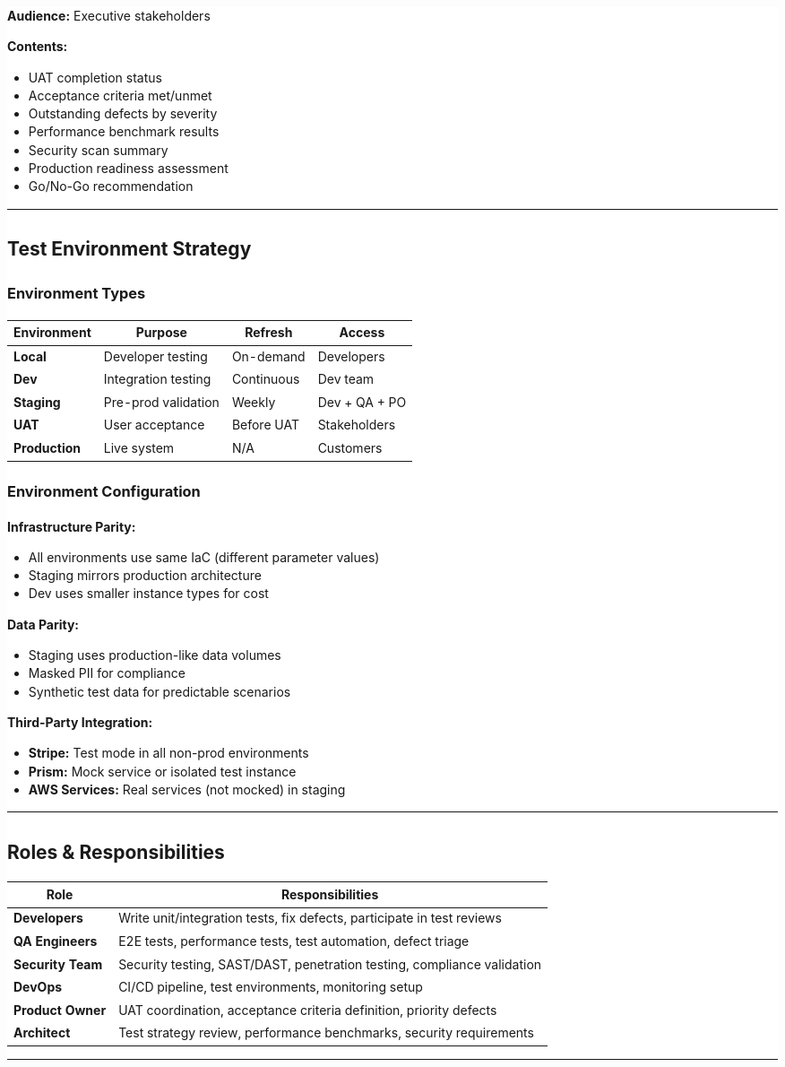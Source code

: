 **Audience:** Executive stakeholders

**Contents:**
- UAT completion status
- Acceptance criteria met/unmet
- Outstanding defects by severity
- Performance benchmark results
- Security scan summary
- Production readiness assessment
- Go/No-Go recommendation

---

## Test Environment Strategy

### Environment Types

| Environment | Purpose | Refresh | Access |
|-------------|---------|---------|--------|
| **Local** | Developer testing | On-demand | Developers |
| **Dev** | Integration testing | Continuous | Dev team |
| **Staging** | Pre-prod validation | Weekly | Dev + QA + PO |
| **UAT** | User acceptance | Before UAT | Stakeholders |
| **Production** | Live system | N/A | Customers |

### Environment Configuration

**Infrastructure Parity:**
- All environments use same IaC (different parameter values)
- Staging mirrors production architecture
- Dev uses smaller instance types for cost

**Data Parity:**
- Staging uses production-like data volumes
- Masked PII for compliance
- Synthetic test data for predictable scenarios

**Third-Party Integration:**
- **Stripe:** Test mode in all non-prod environments
- **Prism:** Mock service or isolated test instance
- **AWS Services:** Real services (not mocked) in staging

---

## Roles & Responsibilities

| Role | Responsibilities |
|------|------------------|
| **Developers** | Write unit/integration tests, fix defects, participate in test reviews |
| **QA Engineers** | E2E tests, performance tests, test automation, defect triage |
| **Security Team** | Security testing, SAST/DAST, penetration testing, compliance validation |
| **DevOps** | CI/CD pipeline, test environments, monitoring setup |
| **Product Owner** | UAT coordination, acceptance criteria definition, priority defects |
| **Architect** | Test strategy review, performance benchmarks, security requirements |

---